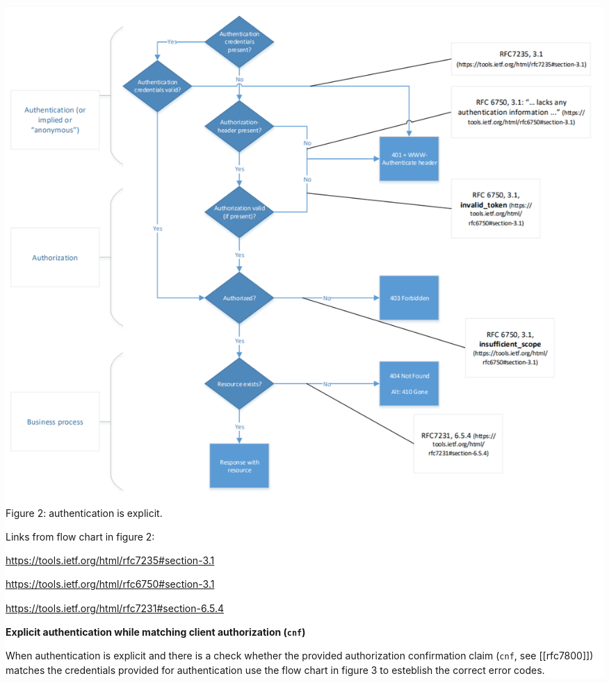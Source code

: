 ![](media/HTTP-FlowChart2.PNG)

Figure 2: authentication is explicit.

Links from flow chart in figure 2:

https://tools.ietf.org/html/rfc7235#section-3.1

https://tools.ietf.org/html/rfc6750#section-3.1

https://tools.ietf.org/html/rfc7231#section-6.5.4

**Explicit authentication while matching client authorization (`cnf`)**

When authentication is explicit and there is a check whether the provided authorization confirmation claim (`cnf`, see [[rfc7800]]) matches the credentials provided for authentication use the flow chart in figure 3 to esteblish the correct error codes.
